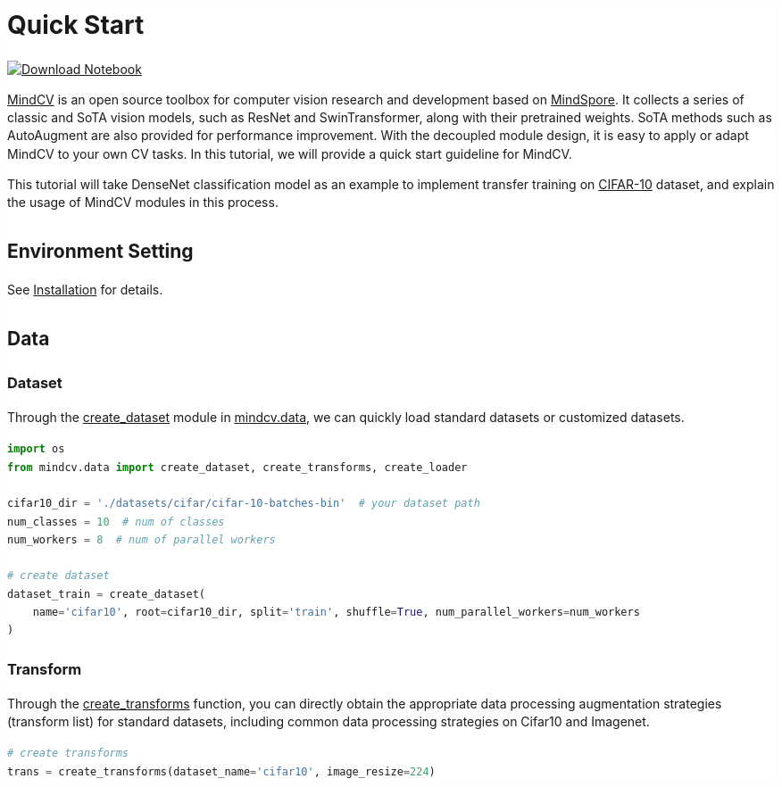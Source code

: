 # Quick Start

[![Download Notebook](https://mindspore-website.obs.cn-north-4.myhuaweicloud.com/website-images/r1.8/resource/_static/logo_notebook_en.png)](https://download.mindspore.cn/toolkits/mindcv/tutorials/quick_start.ipynb)


[MindCV] is an open source toolbox for computer vision research and development based on [MindSpore].
It collects a series of classic and SoTA vision models, such as ResNet and SwinTransformer, along with their pretrained weights.
SoTA methods such as AutoAugment are also provided for performance improvement.
With the decoupled module design, it is easy to apply or adapt MindCV to your own CV tasks.
In this tutorial, we will provide a quick start guideline for MindCV.

This tutorial will take DenseNet classification model as an example to implement transfer training on [CIFAR-10] dataset, and explain the usage of MindCV modules in this process.

[MindCV]: https://github.com/mindspore-lab/mindcv
[MindSpore]: https://www.mindspore.cn/en

## Environment Setting

See [Installation](../installation.md) for details.

## Data

### Dataset

Through the [create_dataset](https://mindcv.readthedocs.io/en/latest/api/mindcv.data.html#mindcv.data.create_dataset) module in [mindcv.data](https://mindcv.readthedocs.io/en/latest/api/mindcv.data.html), we can quickly load standard datasets or customized datasets.

```python
import os
from mindcv.data import create_dataset, create_transforms, create_loader

cifar10_dir = './datasets/cifar/cifar-10-batches-bin'  # your dataset path
num_classes = 10  # num of classes
num_workers = 8  # num of parallel workers

# create dataset
dataset_train = create_dataset(
    name='cifar10', root=cifar10_dir, split='train', shuffle=True, num_parallel_workers=num_workers
)
```

### Transform

Through the [create_transforms](https://mindcv.readthedocs.io/en/latest/api/mindcv.data.html#mindcv.data.create_transforms) function, you can directly obtain the appropriate data processing augmentation strategies (transform list) for standard datasets, including common data processing strategies on Cifar10 and Imagenet.

```python
# create transforms
trans = create_transforms(dataset_name='cifar10', image_resize=224)
```


[CIFAR-10]: https://www.cs.toronto.edu/~kriz/cifar.html
[ImageNet]: https://www.image-net.org/challenges/LSVRC/2012/index.php